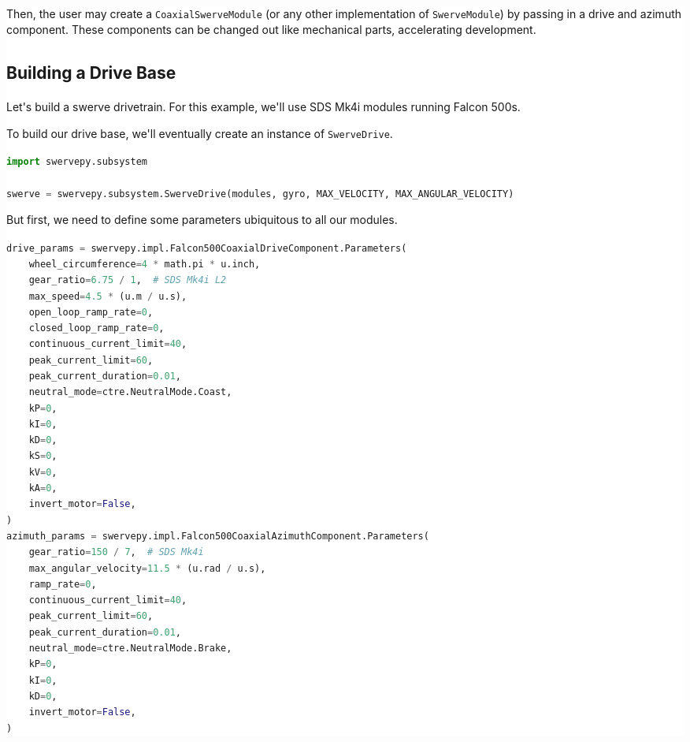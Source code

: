 Then, the user may create a `CoaxialSwerveModule` (or any other implementation of `SwerveModule`) by passing in a
drive and azimuth component. These components can be changed out like mechanical parts, accelerating
development.

## Building a Drive Base
Let's build a swerve drivetrain. For this example, we'll use SDS Mk4i modules running Falcon 500s.

To build our drive base, we'll eventually create an instance of `SwerveDrive`.

```python
import swervepy.subsystem

swerve = swervepy.subsystem.SwerveDrive(modules, gyro, MAX_VELOCITY, MAX_ANGULAR_VELOCITY)
```

But first, we need to define some parameters ubiquitous to all our modules.

```python
drive_params = swervepy.impl.Falcon500CoaxialDriveComponent.Parameters(
    wheel_circumference=4 * math.pi * u.inch,
    gear_ratio=6.75 / 1,  # SDS Mk4i L2
    max_speed=4.5 * (u.m / u.s),
    open_loop_ramp_rate=0,
    closed_loop_ramp_rate=0,
    continuous_current_limit=40,
    peak_current_limit=60,
    peak_current_duration=0.01,
    neutral_mode=ctre.NeutralMode.Coast,
    kP=0,
    kI=0,
    kD=0,
    kS=0,
    kV=0,
    kA=0,
    invert_motor=False,
)
azimuth_params = swervepy.impl.Falcon500CoaxialAzimuthComponent.Parameters(
    gear_ratio=150 / 7,  # SDS Mk4i
    max_angular_velocity=11.5 * (u.rad / u.s),
    ramp_rate=0,
    continuous_current_limit=40,
    peak_current_limit=60,
    peak_current_duration=0.01,
    neutral_mode=ctre.NeutralMode.Brake,
    kP=0,
    kI=0,
    kD=0,
    invert_motor=False,
)
```
